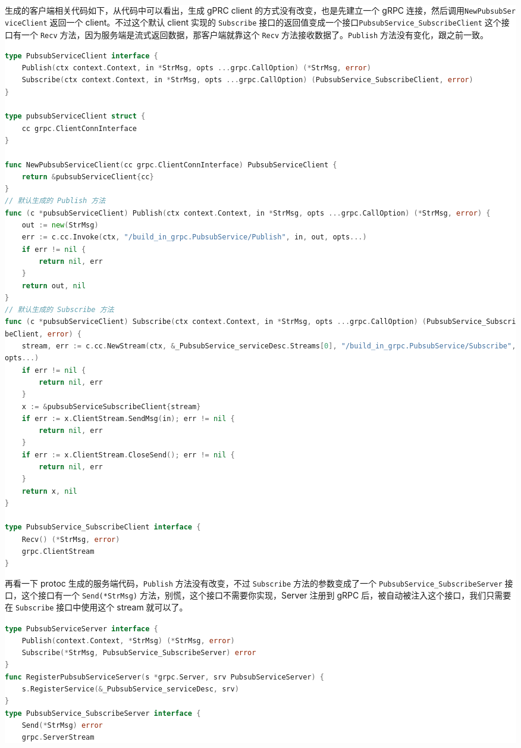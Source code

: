 生成的客户端相关代码如下，从代码中可以看出，生成 gPRC client 的方式没有改变，也是先建立一个 gRPC 连接，然后调用`NewPubsubServiceClient` 返回一个 client。不过这个默认 client 实现的 `Subscribe` 接口的返回值变成一个接口`PubsubService_SubscribeClient` 这个接口有一个 `Recv` 方法，因为服务端是流式返回数据，那客户端就靠这个 `Recv` 方法接收数据了。`Publish` 方法没有变化，跟之前一致。
```go
type PubsubServiceClient interface {
	Publish(ctx context.Context, in *StrMsg, opts ...grpc.CallOption) (*StrMsg, error)
	Subscribe(ctx context.Context, in *StrMsg, opts ...grpc.CallOption) (PubsubService_SubscribeClient, error)
}

type pubsubServiceClient struct {
	cc grpc.ClientConnInterface
}

func NewPubsubServiceClient(cc grpc.ClientConnInterface) PubsubServiceClient {
	return &pubsubServiceClient{cc}
}
// 默认生成的 Publish 方法
func (c *pubsubServiceClient) Publish(ctx context.Context, in *StrMsg, opts ...grpc.CallOption) (*StrMsg, error) {
	out := new(StrMsg)
	err := c.cc.Invoke(ctx, "/build_in_grpc.PubsubService/Publish", in, out, opts...)
	if err != nil {
		return nil, err
	}
	return out, nil
}
// 默认生成的 Subscribe 方法
func (c *pubsubServiceClient) Subscribe(ctx context.Context, in *StrMsg, opts ...grpc.CallOption) (PubsubService_SubscribeClient, error) {
	stream, err := c.cc.NewStream(ctx, &_PubsubService_serviceDesc.Streams[0], "/build_in_grpc.PubsubService/Subscribe", opts...)
	if err != nil {
		return nil, err
	}
	x := &pubsubServiceSubscribeClient{stream}
	if err := x.ClientStream.SendMsg(in); err != nil {
		return nil, err
	}
	if err := x.ClientStream.CloseSend(); err != nil {
		return nil, err
	}
	return x, nil
}

type PubsubService_SubscribeClient interface {
	Recv() (*StrMsg, error)
	grpc.ClientStream
}
```
再看一下 protoc 生成的服务端代码，`Publish` 方法没有改变，不过 `Subscribe` 方法的参数变成了一个 `PubsubService_SubscribeServer` 接口，这个接口有一个 `Send(*StrMsg)` 方法，别慌，这个接口不需要你实现，Server 注册到 gRPC 后，被自动被注入这个接口，我们只需要在 `Subscribe` 接口中使用这个 stream 就可以了。
```go
type PubsubServiceServer interface {
	Publish(context.Context, *StrMsg) (*StrMsg, error)
	Subscribe(*StrMsg, PubsubService_SubscribeServer) error
}
func RegisterPubsubServiceServer(s *grpc.Server, srv PubsubServiceServer) {
	s.RegisterService(&_PubsubService_serviceDesc, srv)
}
type PubsubService_SubscribeServer interface {
	Send(*StrMsg) error
	grpc.ServerStream
```